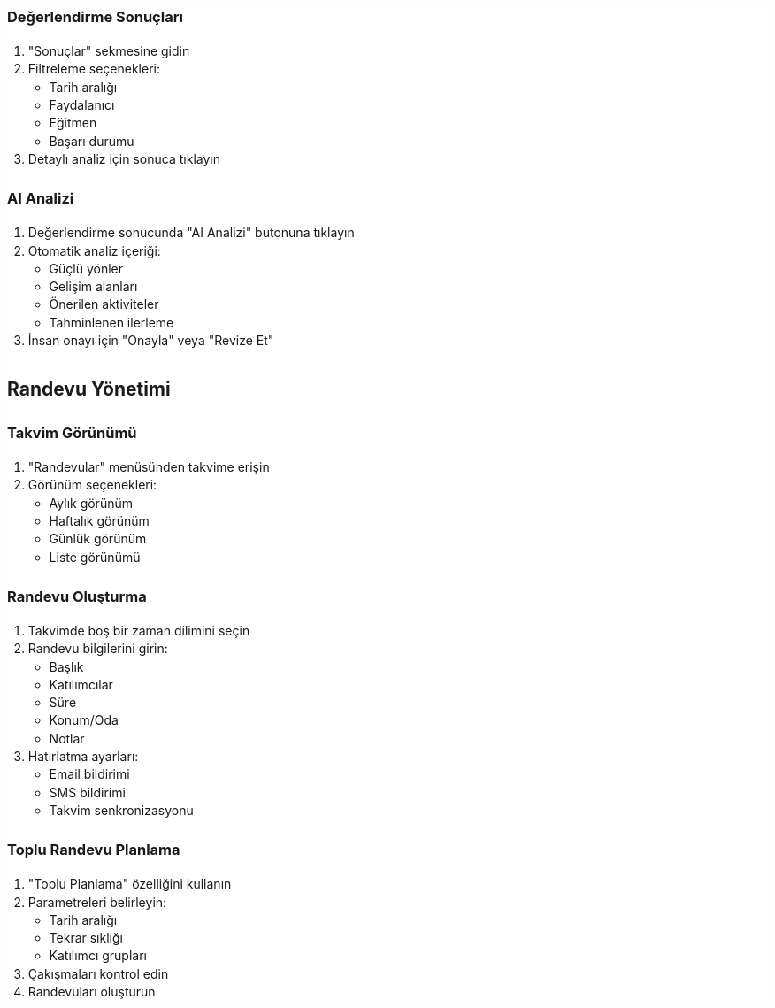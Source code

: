 ### Değerlendirme Sonuçları

1. "Sonuçlar" sekmesine gidin
2. Filtreleme seçenekleri:
   - Tarih aralığı
   - Faydalanıcı
   - Eğitmen
   - Başarı durumu
3. Detaylı analiz için sonuca tıklayın

### AI Analizi

1. Değerlendirme sonucunda "AI Analizi" butonuna tıklayın
2. Otomatik analiz içeriği:
   - Güçlü yönler
   - Gelişim alanları
   - Önerilen aktiviteler
   - Tahminlenen ilerleme
3. İnsan onayı için "Onayla" veya "Revize Et"

## Randevu Yönetimi

### Takvim Görünümü

1. "Randevular" menüsünden takvime erişin
2. Görünüm seçenekleri:
   - Aylık görünüm
   - Haftalık görünüm
   - Günlük görünüm
   - Liste görünümü

### Randevu Oluşturma

1. Takvimde boş bir zaman dilimini seçin
2. Randevu bilgilerini girin:
   - Başlık
   - Katılımcılar
   - Süre
   - Konum/Oda
   - Notlar
3. Hatırlatma ayarları:
   - Email bildirimi
   - SMS bildirimi
   - Takvim senkronizasyonu

### Toplu Randevu Planlama

1. "Toplu Planlama" özelliğini kullanın
2. Parametreleri belirleyin:
   - Tarih aralığı
   - Tekrar sıklığı
   - Katılımcı grupları
3. Çakışmaları kontrol edin
4. Randevuları oluşturun
